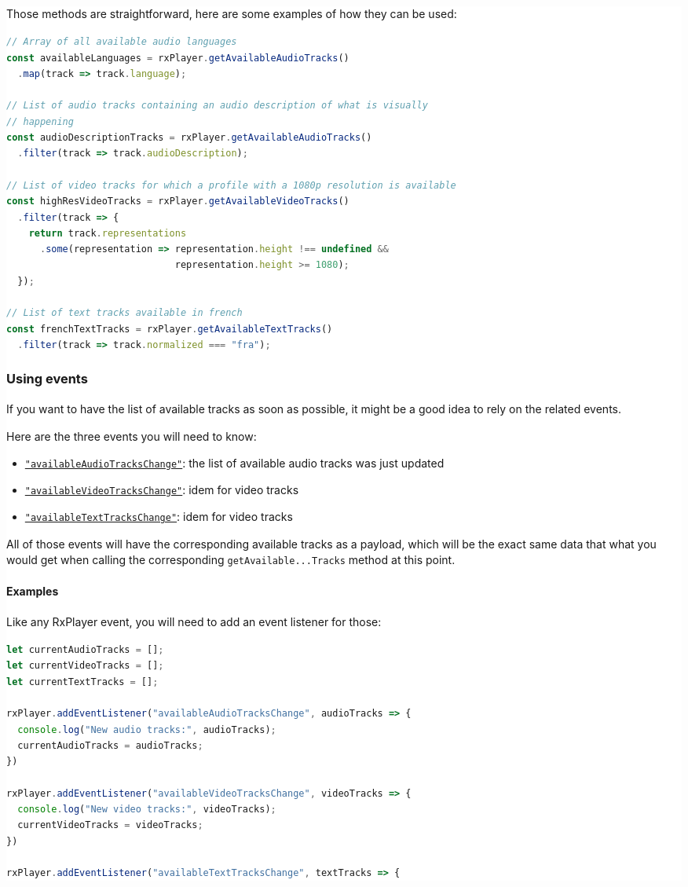 Those methods are straightforward, here are some examples of how they can be
used:
```js
// Array of all available audio languages
const availableLanguages = rxPlayer.getAvailableAudioTracks()
  .map(track => track.language);

// List of audio tracks containing an audio description of what is visually
// happening
const audioDescriptionTracks = rxPlayer.getAvailableAudioTracks()
  .filter(track => track.audioDescription);

// List of video tracks for which a profile with a 1080p resolution is available
const highResVideoTracks = rxPlayer.getAvailableVideoTracks()
  .filter(track => {
    return track.representations
      .some(representation => representation.height !== undefined &&
                              representation.height >= 1080);
  });

// List of text tracks available in french
const frenchTextTracks = rxPlayer.getAvailableTextTracks()
  .filter(track => track.normalized === "fra");
```



### Using events ###############################################################

If you want to have the list of available tracks as soon as possible, it might
be a good idea to rely on the related events.

Here are the three events you will need to know:

  - [`"availableAudioTracksChange"`](../api/player_events.md#events-availableAudioTracksChange):
    the list of available audio tracks was just updated

  - [`"availableVideoTracksChange"`](../api/player_events.md#events-availableVideoTracksChange):
    idem for video tracks

  - [`"availableTextTracksChange"`](../api/player_events.md#events-availableTextTracksChange):
    idem for video tracks

All of those events will have the corresponding available tracks as a payload,
which will be the exact same data that what you would get when calling the
corresponding `getAvailable...Tracks` method at this point.


#### Examples

Like any RxPlayer event, you will need to add an event listener for those:
```js
let currentAudioTracks = [];
let currentVideoTracks = [];
let currentTextTracks = [];

rxPlayer.addEventListener("availableAudioTracksChange", audioTracks => {
  console.log("New audio tracks:", audioTracks);
  currentAudioTracks = audioTracks;
})

rxPlayer.addEventListener("availableVideoTracksChange", videoTracks => {
  console.log("New video tracks:", videoTracks);
  currentVideoTracks = videoTracks;
})

rxPlayer.addEventListener("availableTextTracksChange", textTracks => {
```